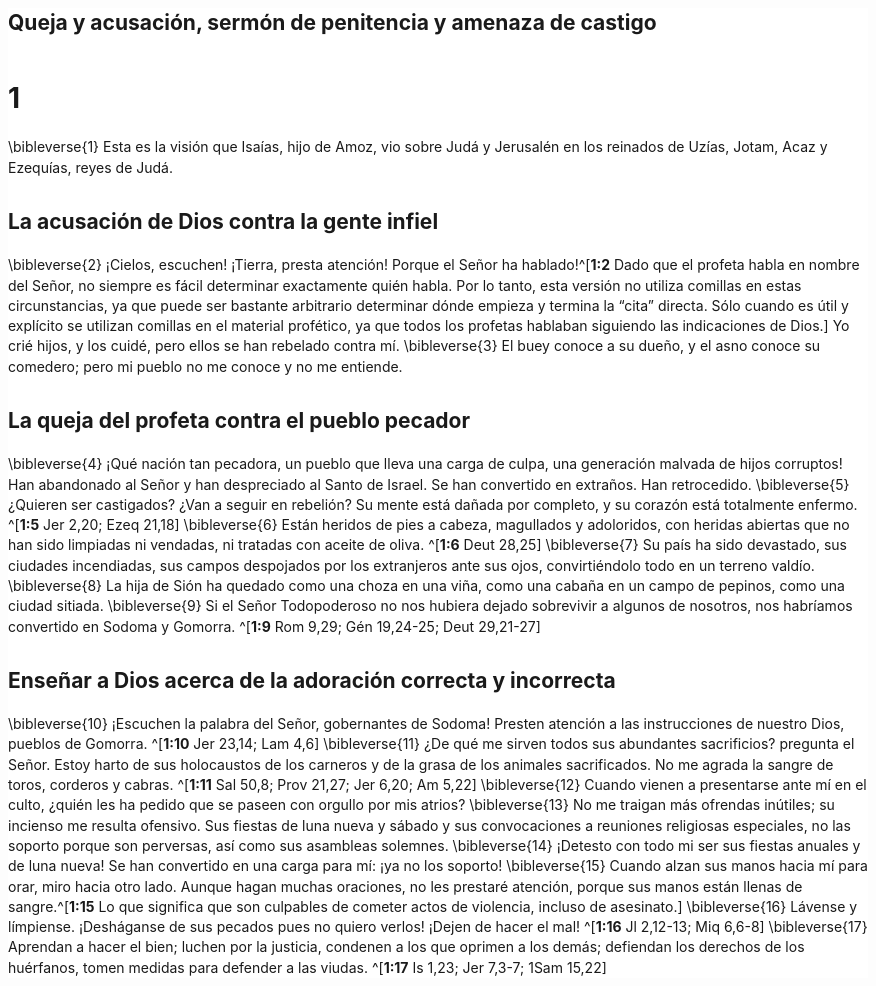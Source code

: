 ## Queja y acusación, sermón de penitencia y amenaza de castigo
# 1 
\bibleverse{1} Esta es la visión que Isaías, hijo de Amoz, vio sobre Judá y Jerusalén en los reinados de Uzías, Jotam, Acaz y Ezequías, reyes de Judá. 

## La acusación de Dios contra la gente infiel
\bibleverse{2} ¡Cielos, escuchen! ¡Tierra, presta atención! Porque el Señor ha hablado!^[**1:2** Dado que el profeta habla en nombre del Señor, no siempre es fácil determinar exactamente quién habla. Por lo tanto, esta versión no utiliza comillas en estas circunstancias, ya que puede ser bastante arbitrario determinar dónde empieza y termina la “cita” directa. Sólo cuando es útil y explícito se utilizan comillas en el material profético, ya que todos los profetas hablaban siguiendo las indicaciones de Dios.] Yo crié hijos, y los cuidé, pero ellos se han rebelado contra mí. \bibleverse{3} El buey conoce a su dueño, y el asno conoce su comedero; pero mi pueblo no me conoce y no me entiende. 


## La queja del profeta contra el pueblo pecador
\bibleverse{4} ¡Qué nación tan pecadora, un pueblo que lleva una carga de culpa, una generación malvada de hijos corruptos! Han abandonado al Señor y han despreciado al Santo de Israel. Se han convertido en extraños. Han retrocedido. \bibleverse{5} ¿Quieren ser castigados? ¿Van a seguir en rebelión? Su mente está dañada por completo, y su corazón está totalmente enfermo. ^[**1:5** Jer 2,20; Ezeq 21,18] \bibleverse{6} Están heridos de pies a cabeza, magullados y adoloridos, con heridas abiertas que no han sido limpiadas ni vendadas, ni tratadas con aceite de oliva. ^[**1:6** Deut 28,25] \bibleverse{7} Su país ha sido devastado, sus ciudades incendiadas, sus campos despojados por los extranjeros ante sus ojos, convirtiéndolo todo en un terreno valdío. \bibleverse{8} La hija de Sión ha quedado como una choza en una viña, como una cabaña en un campo de pepinos, como una ciudad sitiada. \bibleverse{9} Si el Señor Todopoderoso no nos hubiera dejado sobrevivir a algunos de nosotros, nos habríamos convertido en Sodoma y Gomorra. ^[**1:9** Rom 9,29; Gén 19,24-25; Deut 29,21-27] 
  

## Enseñar a Dios acerca de la adoración correcta y incorrecta
\bibleverse{10} ¡Escuchen la palabra del Señor, gobernantes de Sodoma! Presten atención a las instrucciones de nuestro Dios, pueblos de Gomorra. ^[**1:10** Jer 23,14; Lam 4,6] \bibleverse{11} ¿De qué me sirven todos sus abundantes sacrificios? pregunta el Señor. Estoy harto de sus holocaustos de los carneros y de la grasa de los animales sacrificados. No me agrada la sangre de toros, corderos y cabras. ^[**1:11** Sal 50,8; Prov 21,27; Jer 6,20; Am 5,22] \bibleverse{12} Cuando vienen a presentarse ante mí en el culto, ¿quién les ha pedido que se paseen con orgullo por mis atrios? \bibleverse{13} No me traigan más ofrendas inútiles; su incienso me resulta ofensivo. Sus fiestas de luna nueva y sábado y sus convocaciones a reuniones religiosas especiales, no las soporto porque son perversas, así como sus asambleas solemnes. \bibleverse{14} ¡Detesto con todo mi ser sus fiestas anuales y de luna nueva! Se han convertido en una carga para mí: ¡ya no los soporto! \bibleverse{15} Cuando alzan sus manos hacia mí para orar, miro hacia otro lado. Aunque hagan muchas oraciones, no les prestaré atención, porque sus manos están llenas de sangre.^[**1:15** Lo que significa que son culpables de cometer actos de violencia, incluso de asesinato.] \bibleverse{16} Lávense y límpiense. ¡Desháganse de sus pecados pues no quiero verlos! ¡Dejen de hacer el mal! ^[**1:16** Jl 2,12-13; Miq 6,6-8] \bibleverse{17} Aprendan a hacer el bien; luchen por la justicia, condenen a los que oprimen a los demás; defiendan los derechos de los huérfanos, tomen medidas para defender a las viudas. ^[**1:17** Is 1,23; Jer 7,3-7; 1Sam 15,22] 
    